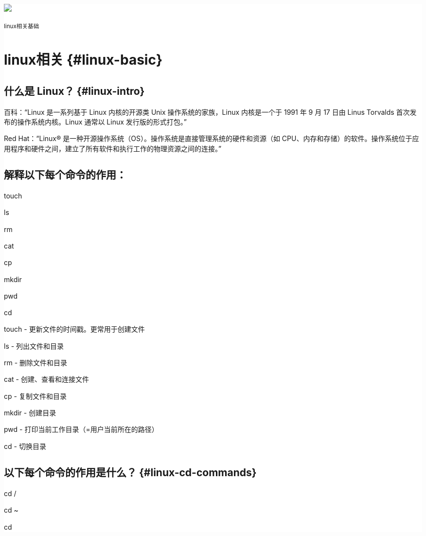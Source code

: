 <img src="/assets/image/linux.png" style="max-width: 70%; height: auto;">

<small>linux相关基础</small>

# linux相关 {#linux-basic}

## 什么是 Linux？ {#linux-intro}


百科：“Linux 是一系列基于 Linux 内核的开源类 Unix 操作系统的家族，Linux 内核是一个于 1991 年 9 月 17 日由 Linus Torvalds 首次发布的操作系统内核。Linux 通常以 Linux 发行版的形式打包。”


Red Hat：“Linux® 是一种开源操作系统（OS）。操作系统是直接管理系统的硬件和资源（如 CPU、内存和存储）的软件。操作系统位于应用程序和硬件之间，建立了所有软件和执行工作的物理资源之间的连接。”

## 解释以下每个命令的作用：

touch

ls

rm

cat

cp

mkdir

pwd

cd


touch - 更新文件的时间戳。更常用于创建文件

ls - 列出文件和目录

rm - 删除文件和目录

cat - 创建、查看和连接文件

cp - 复制文件和目录

mkdir - 创建目录

pwd - 打印当前工作目录（=用户当前所在的路径）

cd - 切换目录

## 以下每个命令的作用是什么？ {#linux-cd-commands}

cd /

cd ~

cd
